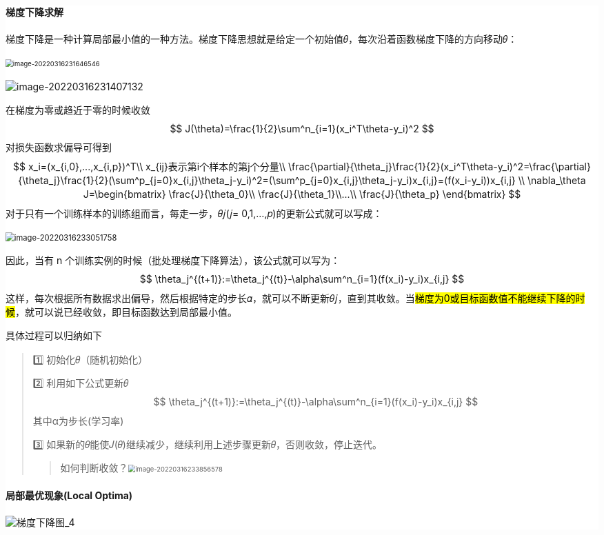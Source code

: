 #### 梯度下降求解

梯度下降是一种计算局部最小值的一种方法。梯度下降思想就是给定一个初始值𝜃，每次沿着函数梯度下降的方向移动𝜃：

<img src="https://note-image-1307786938.cos.ap-beijing.myqcloud.com/typora/qshell/image-20220316231646546.png" alt="image-20220316231646546" style="zoom: 67%;"/>

![image-20220316231407132](https://note-image-1307786938.cos.ap-beijing.myqcloud.com/typora/qshell/image-20220316231407132.png)

在梯度为零或趋近于零的时候收敛
$$
J(\theta)=\frac{1}{2}\sum^n_{i=1}(x_i^T\theta-y_i)^2
$$
对损失函数求偏导可得到
$$
x_i=(x_{i,0},...,x_{i,p})^T\\
x_{ij}表示第i个样本的第j个分量\\
\frac{\partial}{\theta_j}\frac{1}{2}(x_i^T\theta-y_i)^2=\frac{\partial}{\theta_j}\frac{1}{2}(\sum^p_{j=0}x_{i,j}\theta_j-y_i)^2=(\sum^p_{j=0}x_{i,j}\theta_j-y_i)x_{i,j}=(f(x_i-y_i))x_{i,j}
\\
\nabla_\theta J=\begin{bmatrix}
\frac{J}{\theta_0}\\
\frac{J}{\theta_1}\\...\\
\frac{J}{\theta_p}
\end{bmatrix}
$$
对于只有一个训练样本的训练组而言，每走一步，𝜃𝑗(𝑗= 0,1,…,𝑝)的更新公式就可以写成：

<img src="https://note-image-1307786938.cos.ap-beijing.myqcloud.com/typora/qshell/image-20220316233051758.png" alt="image-20220316233051758" style="zoom:80%;"/>

因此，当有 n 个训练实例的时候（批处理梯度下降算法），该公式就可以写为：
$$
\theta_j^{(t+1)}:=\theta_j^{(t)}-\alpha\sum^n_{i=1}(f(x_i)-y_i)x_{i,j}
$$
这样，每次根据所有数据求出偏导，然后根据特定的步长𝛼，就可以不断更新𝜃𝑗，直到其收敛。当<mark>梯度为0或目标函数值不能继续下降的时候</mark>，就可以说已经收敛，即目标函数达到局部最小值。

具体过程可以归纳如下

> :one: 初始化𝜃（随机初始化）
>
> :two: 利用如下公式更新𝜃
> $$
> \theta_j^{(t+1)}:=\theta_j^{(t)}-\alpha\sum^n_{i=1}(f(x_i)-y_i)x_{i,j}
> $$
> 其中α为步长(学习率)
>
> :three: 如果新的𝜃能使𝐽(𝜃)继续减少，继续利用上述步骤更新𝜃，否则收敛，停止迭代。
>
> > 如何判断收敛？<img src="https://note-image-1307786938.cos.ap-beijing.myqcloud.com/typora/qshell/image-20220316233856578.png" alt="image-20220316233856578" style="zoom:67%;"/>

#### 局部最优现象(Local Optima)

 ![梯度下降图_4](https://note-image-1307786938.cos.ap-beijing.myqcloud.com/typora/LR_20.png)

